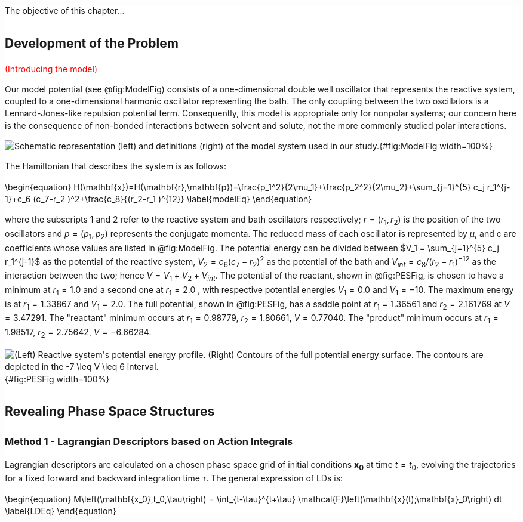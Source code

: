 The objective of this chapter<font color='red'>...</font>

## Development of the Problem

<font color='red'>(Introducing the model)</font>

Our model potential (see @fig:ModelFig) consists of a one-dimensional double well oscillator that represents the reactive system, coupled to a one-dimensional harmonic oscillator representing the bath. The only coupling between the two oscillators is a Lennard-Jones-like repulsion potential term. Consequently, this model is appropriate only for nonpolar systems; our concern here is the consequence of non-bonded interactions between solvent and solute, not the more commonly studied polar interactions.

![Schematic representation (left) and definitions (right) of the model system used in our study. ](figures/SB_model.png){#fig:ModelFig width=100%}

The Hamiltonian that describes the system is as follows:

\begin{equation}
H(\mathbf{x})=H(\mathbf{r},\mathbf{p})=\frac{p_1^2}{2\mu_1}+\frac{p_2^2}{2\mu_2}+\sum_{j=1}^{5} c_j r_1^{j-1}+c_6 (c_7-r_2 )^2+\frac{c_8}{(r_2-r_1 )^{12}}
\label{modelEq}
\end{equation}

where the subscripts 1 and 2 refer to the reactive system and bath oscillators respectively; $r=(r_1,r_2 )$ is the position of the two oscillators and $p=(p_1,p_2 )$ represents the conjugate momenta. The reduced mass of each oscillator is represented by $\mu$, and c are coefficients whose values are listed in @fig:ModelFig. The potential energy can be divided between $V_1 = \sum_{j=1}^{5} c_j r_1^{j-1}$ as the potential of the reactive system, $V_2=c_6 (c_7-r_2 )^2$ as the potential of the bath and $V_{int}=c_8/(r_2-r_1 )^{-12}$ as the interaction between the two; hence $V=V_1+V_2+V_{int}$. The potential of the reactant, shown in @fig:PESFig, is chosen to have a minimum at $r_1=1.0$ and a second one at $r_1=2.0$ , with respective potential energies $V_1=0.0$ and $V_1=-10$. The maximum energy is at $r_1=1.33867$ and $V_1=2.0$. The full potential, shown in @fig:PESFig, has a saddle point at $r_1=1.36561$ and $r_2=2.161769$ at $V=3.47291$. The "reactant" minimum occurs at $r_1 = 0.98779$, $r_2 = 1.80661$, $V = 0.77040$. The "product" minimum occurs at $r_1 = 1.98517$, $r_2 = 2.75642$, $V = -6.66284$.

![(Left) Reactive system's potential energy profile. (Right) Contours of the full potential energy surface. The contours are depicted in the $-7 \leq V \leq 6$ interval. ](figures/PES.png){#fig:PESFig width=100%}

## Revealing Phase Space Structures


### Method 1 - Lagrangian Descriptors based on Action Integrals

Lagrangian descriptors are calculated on a chosen phase space grid of initial conditions $\mathbf{x_0}$ at time $t = t_0$, evolving the trajectories for a fixed forward and backward integration time $\tau$. The general expression of LDs is:

\begin{equation}
M\left(\mathbf{x_0},t_0,\tau\right) = \int_{t-\tau}^{t+\tau} \mathcal{F}\left(\mathbf{x}(t);\mathbf{x}_0\right) dt
\label{LDEq}
\end{equation}
